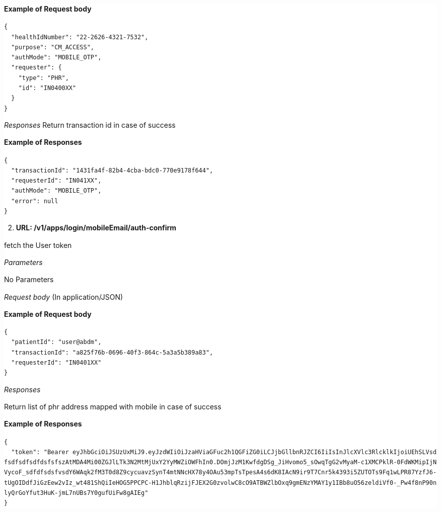 **Example of Request body**
```
{
  "healthIdNumber": "22-2626-4321-7532",
  "purpose": "CM_ACCESS",
  "authMode": "MOBILE_OTP",
  "requester": {
    "type": "PHR",
    "id": "IN0400XX"
  }
}
```
*Responses*
Return transaction id in case of success

**Example of Responses**

```
{
  "transactionId": "1431fa4f-82b4-4cba-bdc0-770e9178f644",
  "requesterId": "IN041XX",
  "authMode": "MOBILE_OTP",
  "error": null
}
```

2. **URL: /v1/apps/login/mobileEmail/auth-confirm**

fetch the User token

*Parameters* 

No Parameters

*Request body* (In application/JSON)

**Example of Request body**
```
{
  "patientId": "user@abdm",
  "transactionId": "a825f76b-0696-40f3-864c-5a3a5b389a83",
  "requesterId": "IN0401XX"
}
```
*Responses*
	
Return list of phr address mapped with mobile in case of success

**Example of Responses**
```
{
  "token": "Bearer eyJhbGciOiJSUzUxMiJ9.eyJzdWIiOiJzaHViaGFuc2h1QGFiZG0iLCJjbGllbnRJZCI6IiIsInJlcXVlc3RlcklkIjoiUEhSLVsdfsdfsdfsdfdsfsfszAtMDA4Mi00ZGJlLTk3N2MtMjUxY2YyMWZiOWFhIn0.DOmjJzM1KwfdgDSg_JiHvomo5_sOwqTgG2vMyaM-c1XMCPklR-0FdWKMipIjNVycoF_sdfdfsdsfvsdY6WAqk2fM3T0d8Z9cycuavzSynT4mtNNcHX78y4OAu53mpTsTpesA4s6dK8IAcN9ir9T7Cnr5k4393i5ZUTOTs9Fq1wLPR87YzfJ6-tUgOIDdfJiGzEew2vIz_wt481ShQiIeHOG5PPCPC-H1JhblqRzijFJEX2G0zvolwC8cO9ATBWZlbOxq9gmENzYMAY1y1IBb8uO56zeldiVf0-_Pw4f8nP90nlyQrGoYfut3HuK-jmL7nUBs7Y0gufUiFw8gAIEg"
}
```
